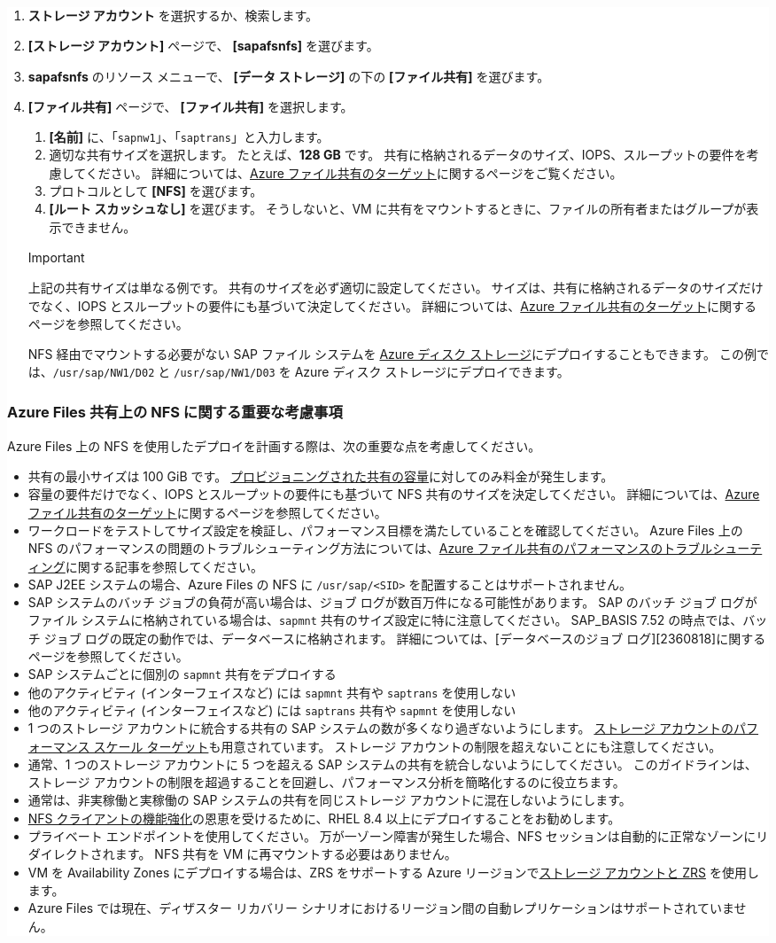1. **ストレージ アカウント** を選択するか、検索します。 

1. **[ストレージ アカウント]** ページで、 **[sapafsnfs]** を選びます。

1.  **sapafsnfs** のリソース メニューで、 **[データ ストレージ]** の下の **[ファイル共有]** を選びます。

1. **[ファイル共有]** ページで、 **[ファイル共有]** を選択します。

   1. **[名前]** に、「`sapnw1`」、「`saptrans`」と入力します。
   1.  適切な共有サイズを選択します。 たとえば、**128 GB** です。  共有に格納されるデータのサイズ、IOPS、スループットの要件を考慮してください。  詳細については、[Azure ファイル共有のターゲット](../../../storage/files/storage-files-scale-targets.md#azure-file-share-scale-targets)に関するページをご覧ください。
   1. プロトコルとして **[NFS]** を選びます。
   1. **[ルート スカッシュなし]** を選びます。  そうしないと、VM に共有をマウントするときに、ファイルの所有者またはグループが表示できません。

   > [!IMPORTANT]
   > 上記の共有サイズは単なる例です。 共有のサイズを必ず適切に設定してください。 サイズは、共有に格納されるデータのサイズだけでなく、IOPS とスループットの要件にも基づいて決定してください。 詳細については、[Azure ファイル共有のターゲット](../../../storage/files/storage-files-scale-targets.md#azure-file-share-scale-targets)に関するページを参照してください。  

   NFS 経由でマウントする必要がない SAP ファイル システムを [Azure ディスク ストレージ](../../disks-types.md#premium-ssds)にデプロイすることもできます。 この例では、`/usr/sap/NW1/D02` と `/usr/sap/NW1/D03` を Azure ディスク ストレージにデプロイできます。 

### <a name="important-considerations-for-nfs-on-azure-files-shares"></a>Azure Files 共有上の NFS に関する重要な考慮事項

Azure Files 上の NFS を使用したデプロイを計画する際は、次の重要な点を考慮してください。  

- 共有の最小サイズは 100 GiB です。 [プロビジョニングされた共有の容量](../../../storage/files/understanding-billing.md#provisioned-model)に対してのみ料金が発生します。 
- 容量の要件だけでなく、IOPS とスループットの要件にも基づいて NFS 共有のサイズを決定してください。 詳細については、[Azure ファイル共有のターゲット](../../../storage/files/storage-files-scale-targets.md#azure-file-share-scale-targets)に関するページを参照してください。
- ワークロードをテストしてサイズ設定を検証し、パフォーマンス目標を満たしていることを確認してください。 Azure Files 上の NFS のパフォーマンスの問題のトラブルシューティング方法については、[Azure ファイル共有のパフォーマンスのトラブルシューティング](../../../storage/files/storage-troubleshooting-files-performance.md)に関する記事を参照してください。
- SAP J2EE システムの場合、Azure Files の NFS に `/usr/sap/<SID>` を配置することはサポートされません。
- SAP システムのバッチ ジョブの負荷が高い場合は、ジョブ ログが数百万件になる可能性があります。 SAP のバッチ ジョブ ログがファイル システムに格納されている場合は、`sapmnt` 共有のサイズ設定に特に注意してください。 SAP_BASIS 7.52 の時点では、バッチ ジョブ ログの既定の動作では、データベースに格納されます。 詳細については、[データベースのジョブ ログ][2360818]に関するページを参照してください。     
- SAP システムごとに個別の `sapmnt` 共有をデプロイする
- 他のアクティビティ (インターフェイスなど) には `sapmnt` 共有や `saptrans` を使用しない
- 他のアクティビティ (インターフェイスなど) には `saptrans` 共有や `sapmnt` を使用しない
- 1 つのストレージ アカウントに統合する共有の SAP システムの数が多くなり過ぎないようにします。 [ストレージ アカウントのパフォーマンス スケール ターゲット](../../../storage/files/storage-files-scale-targets.md#storage-account-scale-targets)も用意されています。 ストレージ アカウントの制限を超えないことにも注意してください。
- 通常、1 つのストレージ アカウントに 5 つを超える SAP システムの共有を統合しないようにしてください。 このガイドラインは、ストレージ アカウントの制限を超過することを回避し、パフォーマンス分析を簡略化するのに役立ちます。   
- 通常は、非実稼働と実稼働の SAP システムの共有を同じストレージ アカウントに混在しないようにします。
- [NFS クライアントの機能強化](../../../storage/files/storage-troubleshooting-files-nfs.md#ls-hangs-for-large-directory-enumeration-on-some-kernels)の恩恵を受けるために、RHEL 8.4 以上にデプロイすることをお勧めします。   
- プライベート エンドポイントを使用してください。 万が一ゾーン障害が発生した場合、NFS セッションは自動的に正常なゾーンにリダイレクトされます。 NFS 共有を VM に再マウントする必要はありません。
- VM を Availability Zones にデプロイする場合は、ZRS をサポートする Azure リージョンで[ストレージ アカウントと ZRS](../../../storage/common/storage-redundancy.md#zone-redundant-storage) を使用します。 
- Azure Files では現在、ディザスター リカバリー シナリオにおけるリージョン間の自動レプリケーションはサポートされていません。
